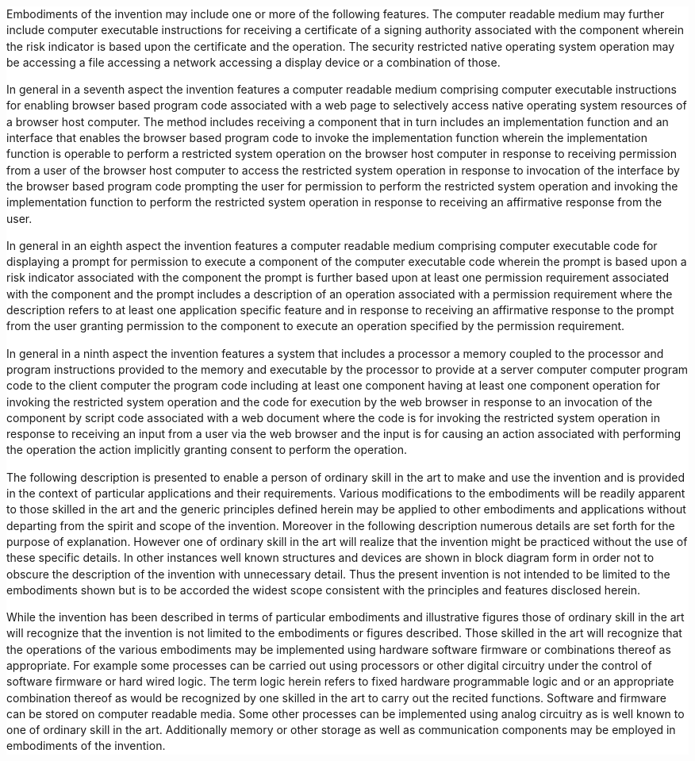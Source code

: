 Embodiments of the invention may include one or more of the following features. The computer readable medium may further include computer executable instructions for receiving a certificate of a signing authority associated with the component wherein the risk indicator is based upon the certificate and the operation. The security restricted native operating system operation may be accessing a file accessing a network accessing a display device or a combination of those.

In general in a seventh aspect the invention features a computer readable medium comprising computer executable instructions for enabling browser based program code associated with a web page to selectively access native operating system resources of a browser host computer. The method includes receiving a component that in turn includes an implementation function and an interface that enables the browser based program code to invoke the implementation function wherein the implementation function is operable to perform a restricted system operation on the browser host computer in response to receiving permission from a user of the browser host computer to access the restricted system operation in response to invocation of the interface by the browser based program code prompting the user for permission to perform the restricted system operation and invoking the implementation function to perform the restricted system operation in response to receiving an affirmative response from the user.

In general in an eighth aspect the invention features a computer readable medium comprising computer executable code for displaying a prompt for permission to execute a component of the computer executable code wherein the prompt is based upon a risk indicator associated with the component the prompt is further based upon at least one permission requirement associated with the component and the prompt includes a description of an operation associated with a permission requirement where the description refers to at least one application specific feature and in response to receiving an affirmative response to the prompt from the user granting permission to the component to execute an operation specified by the permission requirement.

In general in a ninth aspect the invention features a system that includes a processor a memory coupled to the processor and program instructions provided to the memory and executable by the processor to provide at a server computer computer program code to the client computer the program code including at least one component having at least one component operation for invoking the restricted system operation and the code for execution by the web browser in response to an invocation of the component by script code associated with a web document where the code is for invoking the restricted system operation in response to receiving an input from a user via the web browser and the input is for causing an action associated with performing the operation the action implicitly granting consent to perform the operation.

The following description is presented to enable a person of ordinary skill in the art to make and use the invention and is provided in the context of particular applications and their requirements. Various modifications to the embodiments will be readily apparent to those skilled in the art and the generic principles defined herein may be applied to other embodiments and applications without departing from the spirit and scope of the invention. Moreover in the following description numerous details are set forth for the purpose of explanation. However one of ordinary skill in the art will realize that the invention might be practiced without the use of these specific details. In other instances well known structures and devices are shown in block diagram form in order not to obscure the description of the invention with unnecessary detail. Thus the present invention is not intended to be limited to the embodiments shown but is to be accorded the widest scope consistent with the principles and features disclosed herein.

While the invention has been described in terms of particular embodiments and illustrative figures those of ordinary skill in the art will recognize that the invention is not limited to the embodiments or figures described. Those skilled in the art will recognize that the operations of the various embodiments may be implemented using hardware software firmware or combinations thereof as appropriate. For example some processes can be carried out using processors or other digital circuitry under the control of software firmware or hard wired logic. The term logic herein refers to fixed hardware programmable logic and or an appropriate combination thereof as would be recognized by one skilled in the art to carry out the recited functions. Software and firmware can be stored on computer readable media. Some other processes can be implemented using analog circuitry as is well known to one of ordinary skill in the art. Additionally memory or other storage as well as communication components may be employed in embodiments of the invention.

